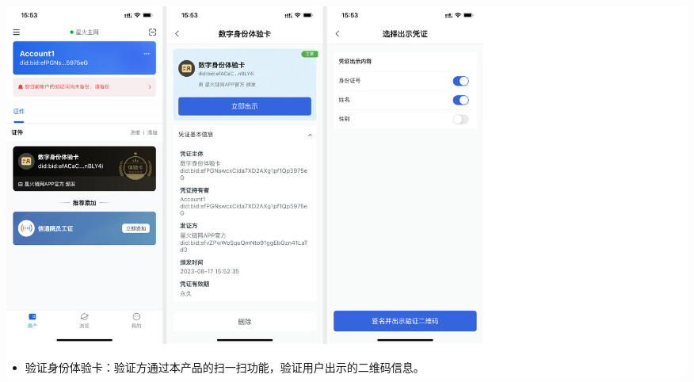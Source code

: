 <img src="./docs/数字身份服务/星火链网APP/image/06选择性披露.PNG" width="70%" width="70%">
</center>  

- 验证身份体验卡：验证方通过本产品的扫一扫功能，验证用户出示的二维码信息。
<center>